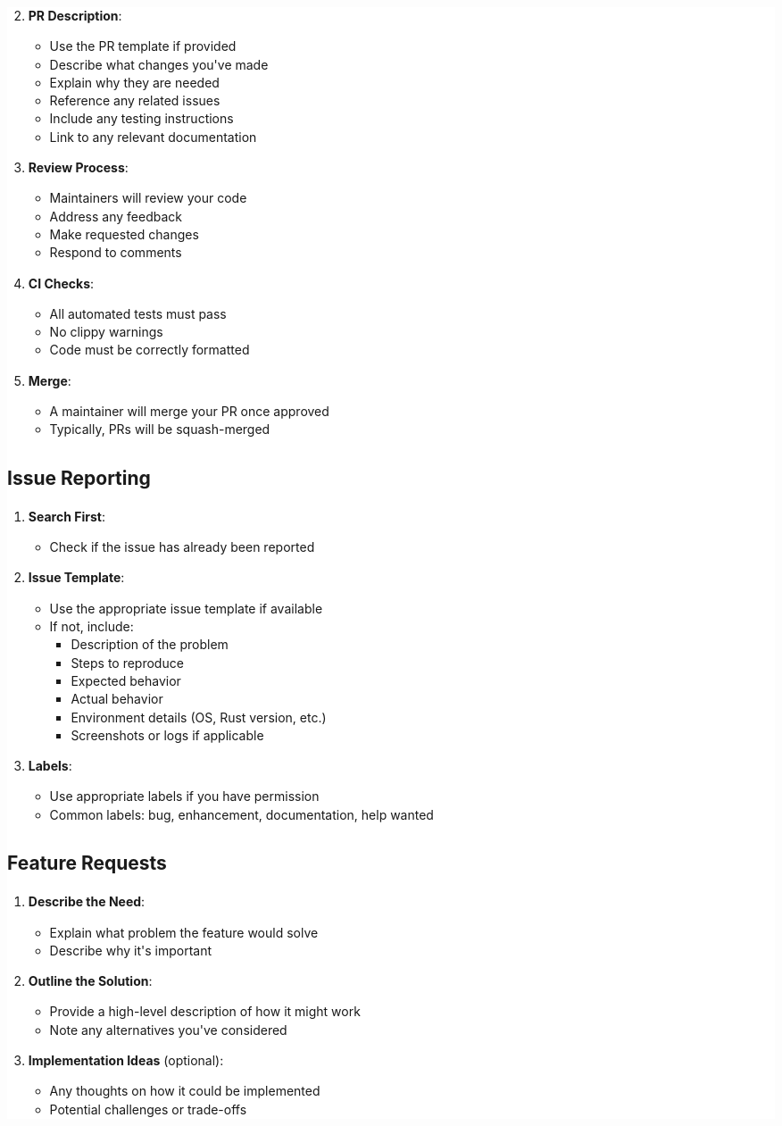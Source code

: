 2. **PR Description**:
   - Use the PR template if provided
   - Describe what changes you've made
   - Explain why they are needed
   - Reference any related issues
   - Include any testing instructions
   - Link to any relevant documentation

3. **Review Process**:
   - Maintainers will review your code
   - Address any feedback
   - Make requested changes
   - Respond to comments

4. **CI Checks**:
   - All automated tests must pass
   - No clippy warnings
   - Code must be correctly formatted

5. **Merge**:
   - A maintainer will merge your PR once approved
   - Typically, PRs will be squash-merged

## Issue Reporting

1. **Search First**:
   - Check if the issue has already been reported

2. **Issue Template**:
   - Use the appropriate issue template if available
   - If not, include:
     - Description of the problem
     - Steps to reproduce
     - Expected behavior
     - Actual behavior
     - Environment details (OS, Rust version, etc.)
     - Screenshots or logs if applicable

3. **Labels**:
   - Use appropriate labels if you have permission
   - Common labels: bug, enhancement, documentation, help wanted

## Feature Requests

1. **Describe the Need**:
   - Explain what problem the feature would solve
   - Describe why it's important

2. **Outline the Solution**:
   - Provide a high-level description of how it might work
   - Note any alternatives you've considered

3. **Implementation Ideas** (optional):
   - Any thoughts on how it could be implemented
   - Potential challenges or trade-offs
